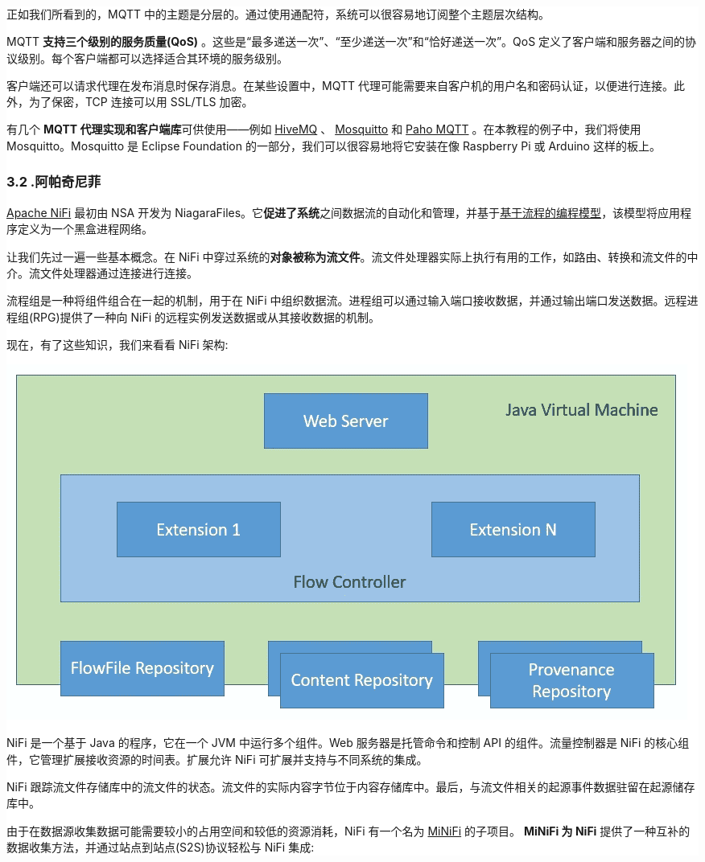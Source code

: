 正如我们所看到的，MQTT 中的主题是分层的。通过使用通配符，系统可以很容易地订阅整个主题层次结构。

MQTT **支持三个级别的服务质量(QoS)** 。这些是“最多递送一次”、“至少递送一次”和“恰好递送一次”。QoS 定义了客户端和服务器之间的协议级别。每个客户端都可以选择适合其环境的服务级别。

客户端还可以请求代理在发布消息时保存消息。在某些设置中，MQTT 代理可能需要来自客户机的用户名和密码认证，以便进行连接。此外，为了保密，TCP 连接可以用 SSL/TLS 加密。

有几个 **MQTT 代理实现和客户端库**可供使用——例如 [HiveMQ](https://web.archive.org/web/20221014122027/https://www.hivemq.com/) 、 [Mosquitto](https://web.archive.org/web/20221014122027/https://mosquitto.org/) 和 [Paho MQTT](https://web.archive.org/web/20221014122027/https://www.eclipse.org/paho/) 。在本教程的例子中，我们将使用 Mosquitto。Mosquitto 是 Eclipse Foundation 的一部分，我们可以很容易地将它安装在像 Raspberry Pi 或 Arduino 这样的板上。

### 3.2 .阿帕奇尼菲

[Apache NiFi](https://web.archive.org/web/20221014122027/https://nifi.apache.org/) 最初由 NSA 开发为 NiagaraFiles。它**促进了系统**之间数据流的自动化和管理，并基于[基于流程的编程模型](https://web.archive.org/web/20221014122027/https://en.wikipedia.org/wiki/Flow-based_programming)，该模型将应用程序定义为一个黑盒进程网络。

让我们先过一遍一些基本概念。在 NiFi 中穿过系统的**对象被称为流文件**。流文件处理器实际上执行有用的工作，如路由、转换和流文件的中介。流文件处理器通过连接进行连接。

流程组是一种将组件组合在一起的机制，用于在 NiFi 中组织数据流。进程组可以通过输入端口接收数据，并通过输出端口发送数据。远程进程组(RPG)提供了一种向 NiFi 的远程实例发送数据或从其接收数据的机制。

现在，有了这些知识，我们来看看 NiFi 架构:

[![](img/07cdb0778437d2d1afdab545253f21e4.png)](/web/20221014122027/https://www.baeldung.com/wp-content/uploads/2021/02/NiFi-Architecture.jpg)

NiFi 是一个基于 Java 的程序，它在一个 JVM 中运行多个组件。Web 服务器是托管命令和控制 API 的组件。流量控制器是 NiFi 的核心组件，它管理扩展接收资源的时间表。扩展允许 NiFi 可扩展并支持与不同系统的集成。

NiFi 跟踪流文件存储库中的流文件的状态。流文件的实际内容字节位于内容存储库中。最后，与流文件相关的起源事件数据驻留在起源储存库中。

由于在数据源收集数据可能需要较小的占用空间和较低的资源消耗，NiFi 有一个名为 [MiNiFi](https://web.archive.org/web/20221014122027/https://nifi.apache.org/minifi/index.html) 的子项目。 **MiNiFi 为 NiFi** 提供了一种互补的数据收集方法，并通过站点到站点(S2S)协议轻松与 NiFi 集成:
